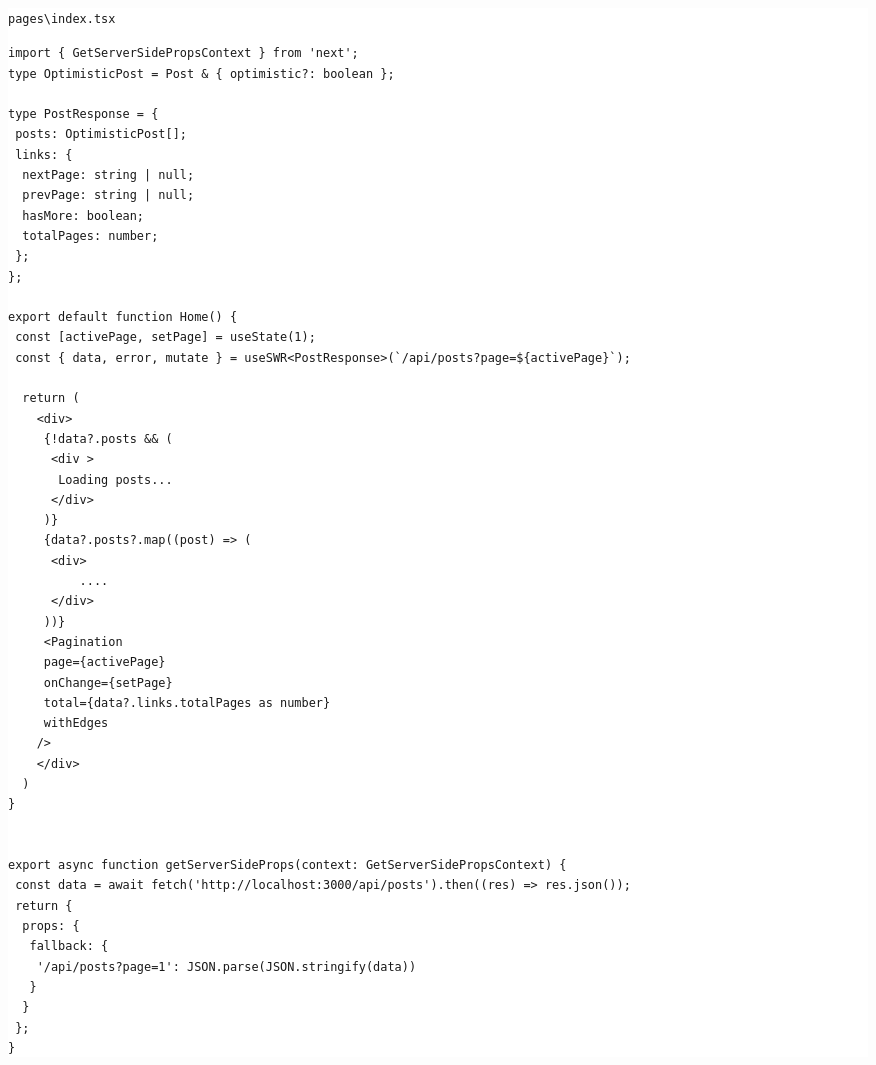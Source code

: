 `pages\index.tsx`

```tsx
import { GetServerSidePropsContext } from 'next';
type OptimisticPost = Post & { optimistic?: boolean };

type PostResponse = {
 posts: OptimisticPost[];
 links: {
  nextPage: string | null;
  prevPage: string | null;
  hasMore: boolean;
  totalPages: number;
 };
};

export default function Home() {
 const [activePage, setPage] = useState(1);
 const { data, error, mutate } = useSWR<PostResponse>(`/api/posts?page=${activePage}`);

  return (
    <div>
     {!data?.posts && (
      <div >
       Loading posts...
      </div>
     )}
     {data?.posts?.map((post) => (
      <div>
          ....
      </div>
     ))}
     <Pagination
     page={activePage}
     onChange={setPage}
     total={data?.links.totalPages as number}
     withEdges
    />
    </div>
  )
}


export async function getServerSideProps(context: GetServerSidePropsContext) {
 const data = await fetch('http://localhost:3000/api/posts').then((res) => res.json());
 return {
  props: {
   fallback: {
    '/api/posts?page=1': JSON.parse(JSON.stringify(data))
   }
  }
 };
}
```
